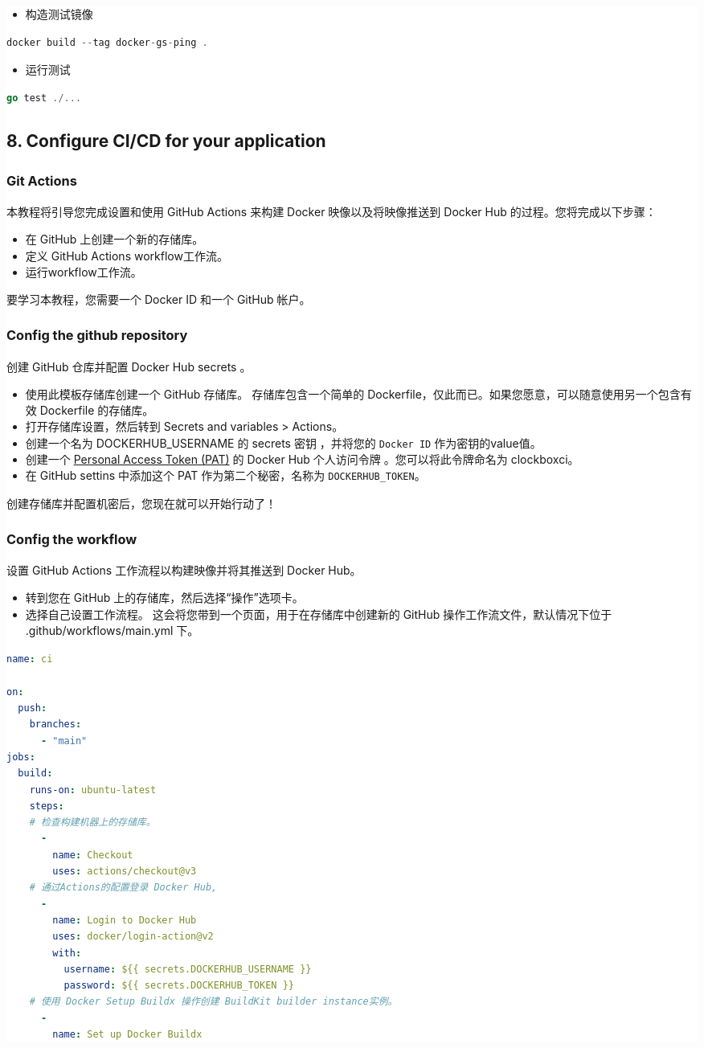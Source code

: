 - 构造测试镜像
```go
docker build --tag docker-gs-ping .
```

- 运行测试
```go
go test ./...
```

<a name="uozHp"></a>
## 8. Configure CI/CD for your application
<a name="UKAG4"></a>
### Git Actions
本教程将引导您完成设置和使用 GitHub Actions 来构建 Docker 映像以及将映像推送到 Docker Hub 的过程。您将完成以下步骤： 

- 在 GitHub 上创建一个新的存储库。 
- 定义 GitHub Actions workflow工作流。 
- 运行workflow工作流。 

要学习本教程，您需要一个 Docker ID 和一个 GitHub 帐户。
<a name="xSTg6"></a>
### Config the github repository
创建 GitHub 仓库并配置 Docker Hub secrets 。 

- 使用此模板存储库创建一个 GitHub 存储库。 存储库包含一个简单的 Dockerfile，仅此而已。如果您愿意，可以随意使用另一个包含有效 Dockerfile 的存储库。 
- 打开存储库设置，然后转到 Secrets and variables > Actions。 
- 创建一个名为 DOCKERHUB_USERNAME 的 secrets 密钥 ，并将您的 `Docker ID` 作为密钥的value值。 
- 创建一个 [Personal Access Token (PAT)](https://docs.docker.com/docker-hub/access-tokens/#create-an-access-token)  的 Docker Hub 个人访问令牌 。您可以将此令牌命名为 clockboxci。 
- 在 GitHub settins 中添加这个 PAT 作为第二个秘密，名称为 `DOCKERHUB_TOKEN`。

创建存储库并配置机密后，您现在就可以开始行动了！
<a name="M3qwr"></a>
### Config the workflow
设置 GitHub Actions 工作流程以构建映像并将其推送到 Docker Hub。 

- 转到您在 GitHub 上的存储库，然后选择“操作”选项卡。 
- 选择自己设置工作流程。 这会将您带到一个页面，用于在存储库中创建新的 GitHub 操作工作流文件，默认情况下位于 .github/workflows/main.yml 下。 
```yaml
name: ci

on:
  push:
    branches:
      - "main"
jobs:
  build:
    runs-on: ubuntu-latest
    steps:
    # 检查构建机器上的存储库。
      -
        name: Checkout
        uses: actions/checkout@v3
    # 通过Actions的配置登录 Docker Hub, 
      -
        name: Login to Docker Hub
        uses: docker/login-action@v2
        with:
          username: ${{ secrets.DOCKERHUB_USERNAME }}
          password: ${{ secrets.DOCKERHUB_TOKEN }}
    # 使用 Docker Setup Buildx 操作创建 BuildKit builder instance实例。
      -
        name: Set up Docker Buildx
```